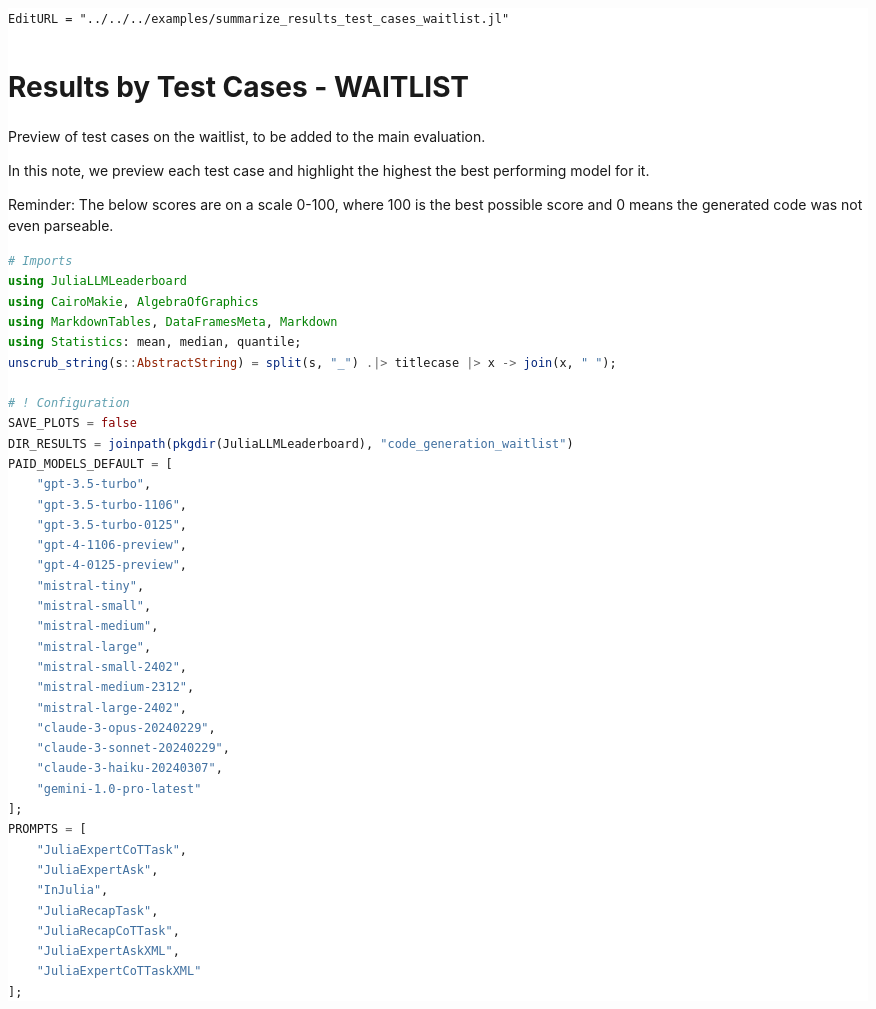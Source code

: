 ```@meta
EditURL = "../../../examples/summarize_results_test_cases_waitlist.jl"
```

# Results by Test Cases - WAITLIST

Preview of test cases on the waitlist, to be added to the main evaluation.

In this note, we preview each test case and highlight the highest the best performing model for it.

Reminder: The below scores are on a scale 0-100, where 100 is the best possible score and 0 means the generated code was not even parseable.

````julia
# Imports
using JuliaLLMLeaderboard
using CairoMakie, AlgebraOfGraphics
using MarkdownTables, DataFramesMeta, Markdown
using Statistics: mean, median, quantile;
unscrub_string(s::AbstractString) = split(s, "_") .|> titlecase |> x -> join(x, " ");

# ! Configuration
SAVE_PLOTS = false
DIR_RESULTS = joinpath(pkgdir(JuliaLLMLeaderboard), "code_generation_waitlist")
PAID_MODELS_DEFAULT = [
    "gpt-3.5-turbo",
    "gpt-3.5-turbo-1106",
    "gpt-3.5-turbo-0125",
    "gpt-4-1106-preview",
    "gpt-4-0125-preview",
    "mistral-tiny",
    "mistral-small",
    "mistral-medium",
    "mistral-large",
    "mistral-small-2402",
    "mistral-medium-2312",
    "mistral-large-2402",
    "claude-3-opus-20240229",
    "claude-3-sonnet-20240229",
    "claude-3-haiku-20240307",
    "gemini-1.0-pro-latest"
];
PROMPTS = [
    "JuliaExpertCoTTask",
    "JuliaExpertAsk",
    "InJulia",
    "JuliaRecapTask",
    "JuliaRecapCoTTask",
    "JuliaExpertAskXML",
    "JuliaExpertCoTTaskXML"
];
````
